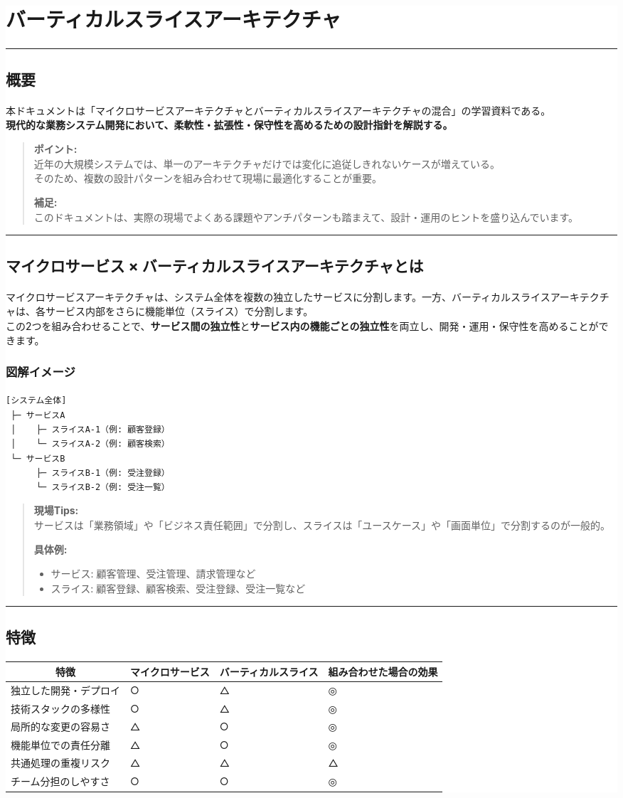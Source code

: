 # バーティカルスライスアーキテクチャ

---

## 概要

本ドキュメントは「マイクロサービスアーキテクチャとバーティカルスライスアーキテクチャの混合」の学習資料である。  
**現代的な業務システム開発において、柔軟性・拡張性・保守性を高めるための設計指針を解説する。**

> **ポイント:**  
> 近年の大規模システムでは、単一のアーキテクチャだけでは変化に追従しきれないケースが増えている。  
> そのため、複数の設計パターンを組み合わせて現場に最適化することが重要。
>  
> **補足:**  
> このドキュメントは、実際の現場でよくある課題やアンチパターンも踏まえて、設計・運用のヒントを盛り込んでいます。

---

## マイクロサービス × バーティカルスライスアーキテクチャとは

マイクロサービスアーキテクチャは、システム全体を複数の独立したサービスに分割します。一方、バーティカルスライスアーキテクチャは、各サービス内部をさらに機能単位（スライス）で分割します。  
この2つを組み合わせることで、**サービス間の独立性**と**サービス内の機能ごとの独立性**を両立し、開発・運用・保守性を高めることができます。

### 図解イメージ

```
[システム全体]
 ├─ サービスA
 │    ├─ スライスA-1（例: 顧客登録）
 │    └─ スライスA-2（例: 顧客検索）
 └─ サービスB
      ├─ スライスB-1（例: 受注登録）
      └─ スライスB-2（例: 受注一覧）
```

> **現場Tips:**  
> サービスは「業務領域」や「ビジネス責任範囲」で分割し、スライスは「ユースケース」や「画面単位」で分割するのが一般的。
>  
> **具体例:**  
> - サービス: 顧客管理、受注管理、請求管理など  
> - スライス: 顧客登録、顧客検索、受注登録、受注一覧など

---

## 特徴

| 特徴                           | マイクロサービス | バーティカルスライス | 組み合わせた場合の効果         |
|-------------------------------|------------------|---------------------|-------------------------------|
| 独立した開発・デプロイ         | ○                | △                   | ◎                             |
| 技術スタックの多様性           | ○                | △                   | ◎                             |
| 局所的な変更の容易さ           | △                | ○                   | ◎                             |
| 機能単位での責任分離           | △                | ○                   | ◎                             |
| 共通処理の重複リスク           | △                | △                   | △                             |
| チーム分担のしやすさ           | ○                | ○                   | ◎                             |
